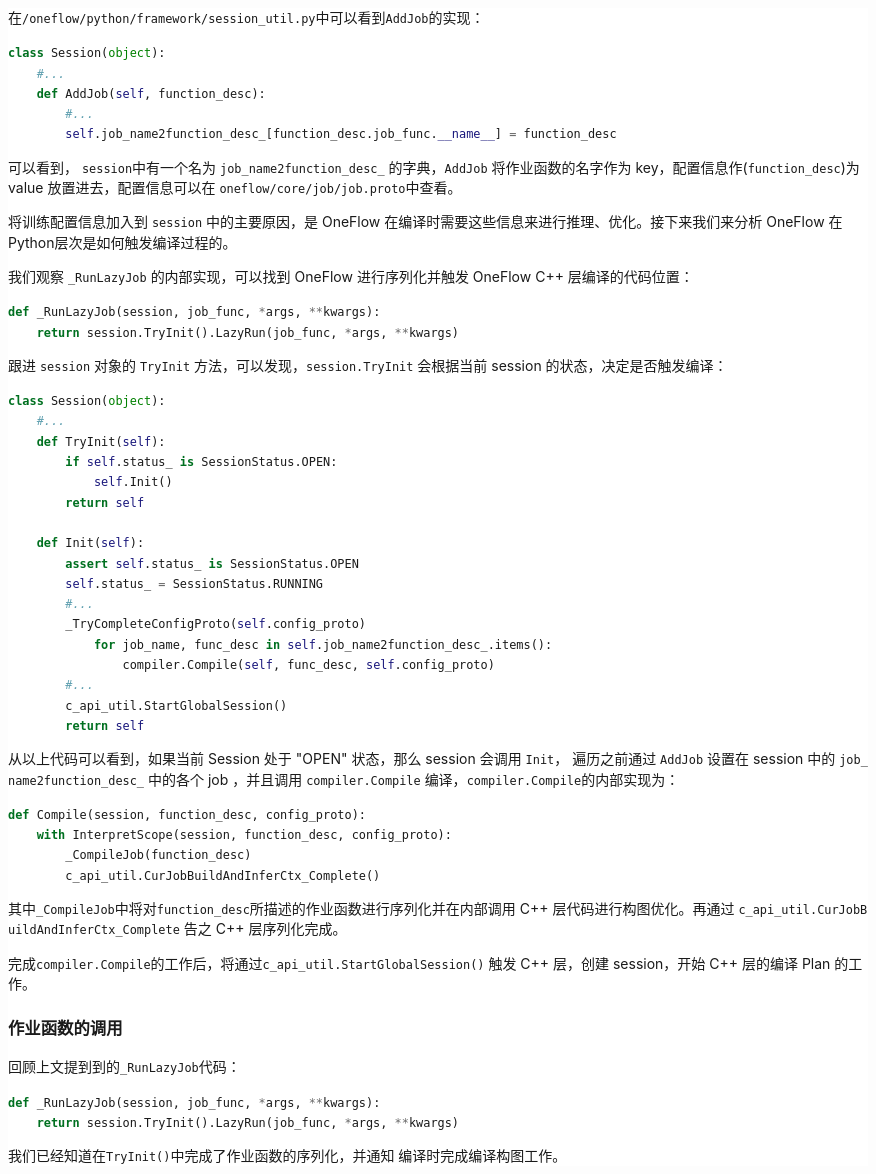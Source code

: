 在`/oneflow/python/framework/session_util.py`中可以看到`AddJob`的实现：
```python
class Session(object):
    #...
    def AddJob(self, function_desc):
        #...
        self.job_name2function_desc_[function_desc.job_func.__name__] = function_desc
```
可以看到， `session`中有一个名为 `job_name2function_desc_` 的字典，`AddJob` 将作业函数的名字作为 key，配置信息作(`function_desc`)为 value 放置进去，配置信息可以在 `oneflow/core/job/job.proto`中查看。

将训练配置信息加入到 `session` 中的主要原因，是 OneFlow 在编译时需要这些信息来进行推理、优化。接下来我们来分析 OneFlow 在 Python层次是如何触发编译过程的。

我们观察 `_RunLazyJob` 的内部实现，可以找到 OneFlow 进行序列化并触发 OneFlow C++ 层编译的代码位置：
```python
def _RunLazyJob(session, job_func, *args, **kwargs):
    return session.TryInit().LazyRun(job_func, *args, **kwargs)
```
跟进 `session` 对象的 `TryInit` 方法，可以发现，`session.TryInit` 会根据当前 session 的状态，决定是否触发编译：
```python
class Session(object):
    #...
    def TryInit(self):
        if self.status_ is SessionStatus.OPEN:
            self.Init()
        return self

    def Init(self):
        assert self.status_ is SessionStatus.OPEN
        self.status_ = SessionStatus.RUNNING
        #...
        _TryCompleteConfigProto(self.config_proto)
            for job_name, func_desc in self.job_name2function_desc_.items():
                compiler.Compile(self, func_desc, self.config_proto)
        #...
        c_api_util.StartGlobalSession()
        return self
```
从以上代码可以看到，如果当前 Session 处于 "OPEN" 状态，那么 session 会调用 `Init`， 遍历之前通过 `AddJob` 设置在 session 中的 `job_name2function_desc_` 中的各个 job ，并且调用 `compiler.Compile` 编译，`compiler.Compile`的内部实现为：
```python
def Compile(session, function_desc, config_proto):
    with InterpretScope(session, function_desc, config_proto):
        _CompileJob(function_desc)
        c_api_util.CurJobBuildAndInferCtx_Complete()
```

其中`_CompileJob`中将对`function_desc`所描述的作业函数进行序列化并在内部调用 C++ 层代码进行构图优化。再通过 `c_api_util.CurJobBuildAndInferCtx_Complete` 告之 C++ 层序列化完成。

完成`compiler.Compile`的工作后，将通过`c_api_util.StartGlobalSession()` 触发 C++ 层，创建 session，开始 C++ 层的编译 Plan 的工作。


### 作业函数的调用
回顾上文提到到的`_RunLazyJob`代码：
```python
def _RunLazyJob(session, job_func, *args, **kwargs):
    return session.TryInit().LazyRun(job_func, *args, **kwargs)
```
我们已经知道在`TryInit()`中完成了作业函数的序列化，并通知 编译时完成编译构图工作。
